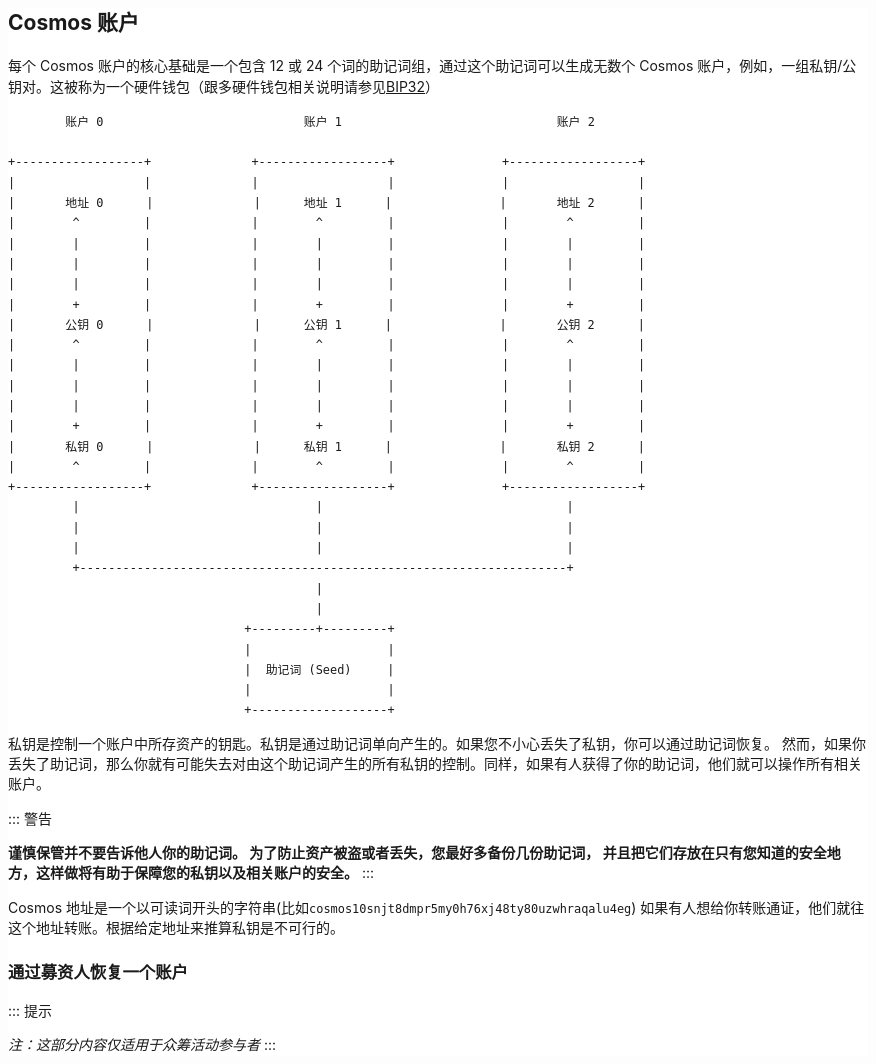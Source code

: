 ## Cosmos 账户

每个 Cosmos 账户的核心基础是一个包含 12 或 24 个词的助记词组，通过这个助记词可以生成无数个 Cosmos 账户，例如，一组私钥/公钥对。这被称为一个硬件钱包（跟多硬件钱包相关说明请参见[BIP32](https://github.com/bitcoin/bips/blob/master/bip-0032.mediawiki)）

```
        账户 0                            账户 1                              账户 2

+------------------+              +------------------+               +------------------+
|                  |              |                  |               |                  |
|       地址 0      |              |      地址 1      |               |       地址 2      |
|        ^         |              |        ^         |               |        ^         |
|        |         |              |        |         |               |        |         |
|        |         |              |        |         |               |        |         |
|        |         |              |        |         |               |        |         |
|        +         |              |        +         |               |        +         |
|       公钥 0      |              |      公钥 1      |               |       公钥 2      |
|        ^         |              |        ^         |               |        ^         |
|        |         |              |        |         |               |        |         |
|        |         |              |        |         |               |        |         |
|        |         |              |        |         |               |        |         |
|        +         |              |        +         |               |        +         |
|       私钥 0      |              |      私钥 1      |               |       私钥 2      |
|        ^         |              |        ^         |               |        ^         |
+------------------+              +------------------+               +------------------+
         |                                 |                                  |
         |                                 |                                  |
         |                                 |                                  |
         +--------------------------------------------------------------------+
                                           |
                                           |
                                 +---------+---------+
                                 |                   |
                                 |  助记词 (Seed)     |
                                 |                   |
                                 +-------------------+
```

私钥是控制一个账户中所存资产的钥匙。私钥是通过助记词单向产生的。如果您不小心丢失了私钥，你可以通过助记词恢复。 然而，如果你丢失了助记词，那么你就有可能失去对由这个助记词产生的所有私钥的控制。同样，如果有人获得了你的助记词，他们就可以操作所有相关账户。

::: 警告

**谨慎保管并不要告诉他人你的助记词。 为了防止资产被盗或者丢失，您最好多备份几份助记词， 并且把它们存放在只有您知道的安全地方，这样做将有助于保障您的私钥以及相关账户的安全。**
:::

Cosmos 地址是一个以可读词开头的字符串(比如`cosmos10snjt8dmpr5my0h76xj48ty80uzwhraqalu4eg`) 如果有人想给你转账通证，他们就往这个地址转账。根据给定地址来推算私钥是不可行的。

### 通过募资人恢复一个账户

::: 提示

_注：这部分内容仅适用于众筹活动参与者_
:::

